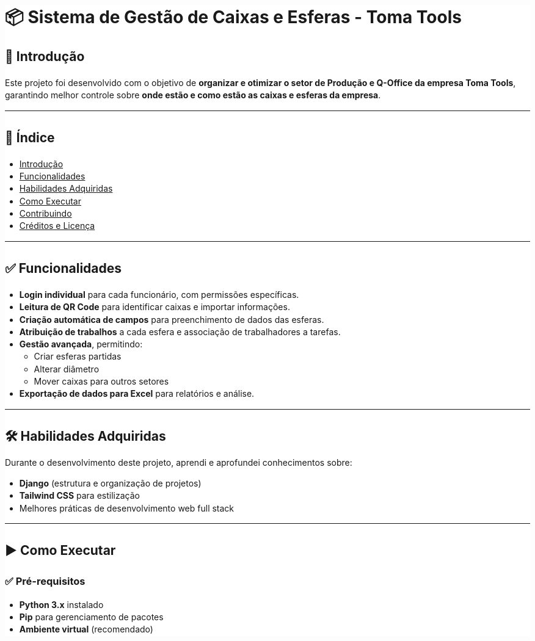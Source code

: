 # 📦 Sistema de Gestão de Caixas e Esferas - Toma Tools

## 📖 Introdução
Este projeto foi desenvolvido com o objetivo de **organizar e otimizar o setor de Produção e Q-Office da empresa Toma Tools**, garantindo melhor controle sobre **onde estão e como estão as caixas e esferas da empresa**.

---

## 📑 Índice
- [Introdução](#-introdução)
- [Funcionalidades](#-funcionalidades)
- [Habilidades Adquiridas](#-habilidades-adquiridas)
- [Como Executar](#-como-executar)
- [Contribuindo](#-contribuindo)
- [Créditos e Licença](#-créditos-e-licença)

---

## ✅ Funcionalidades
- **Login individual** para cada funcionário, com permissões específicas.
- **Leitura de QR Code** para identificar caixas e importar informações.
- **Criação automática de campos** para preenchimento de dados das esferas.
- **Atribuição de trabalhos** a cada esfera e associação de trabalhadores a tarefas.
- **Gestão avançada**, permitindo:
  - Criar esferas partidas
  - Alterar diâmetro
  - Mover caixas para outros setores
- **Exportação de dados para Excel** para relatórios e análise.

---

## 🛠 Habilidades Adquiridas
Durante o desenvolvimento deste projeto, aprendi e aprofundei conhecimentos sobre:
- **Django** (estrutura e organização de projetos)
- **Tailwind CSS** para estilização
- Melhores práticas de desenvolvimento web full stack

---

## ▶ Como Executar

### ✅ Pré-requisitos
- **Python 3.x** instalado
- **Pip** para gerenciamento de pacotes
- **Ambiente virtual** (recomendado)
